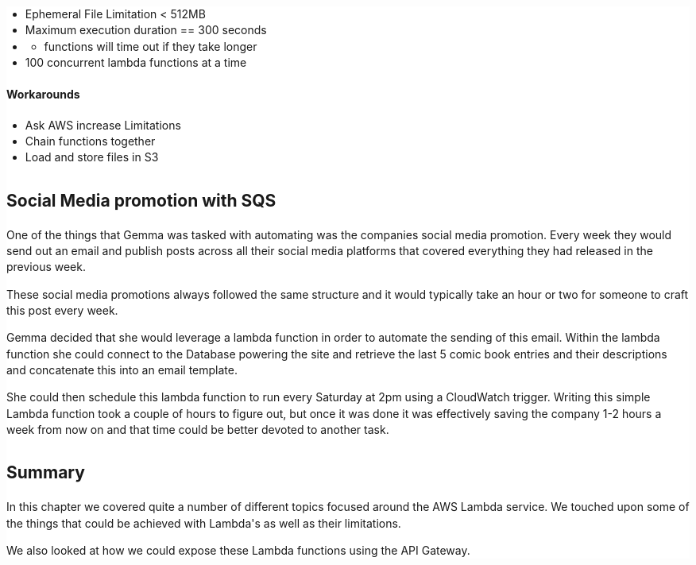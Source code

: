 * Ephemeral File Limitation < 512MB
* Maximum execution duration == 300 seconds
* * functions will time out if they take longer
* 100 concurrent lambda functions at a time

#### Workarounds

* Ask AWS increase Limitations
* Chain functions together
* Load and store files in S3

## Social Media promotion with SQS

One of the things that Gemma was tasked with automating was the companies social media promotion. Every week they would send out an email and publish posts across all their social media platforms that covered everything they had released in the previous week. 

These social media promotions always followed the same structure and it would typically take an hour or two for someone to craft this post every week. 

Gemma decided that she would leverage a lambda function in order to automate the sending of this email. Within the lambda function she could connect to the Database powering the site and retrieve the last 5 comic book entries and their descriptions and concatenate this into an email template. 

She could then schedule this lambda function to run every Saturday at 2pm using a CloudWatch trigger. Writing this simple Lambda function took a couple of hours to figure out, but once it was done it was effectively saving the company 1-2 hours a week from now on and that time could be better devoted to another task.  

## Summary

In this chapter we covered quite a number of different topics focused around the AWS Lambda service. We touched upon some of the things that could be achieved with Lambda's as well as their limitations. 

We also looked at how we could expose these Lambda functions using the API Gateway.